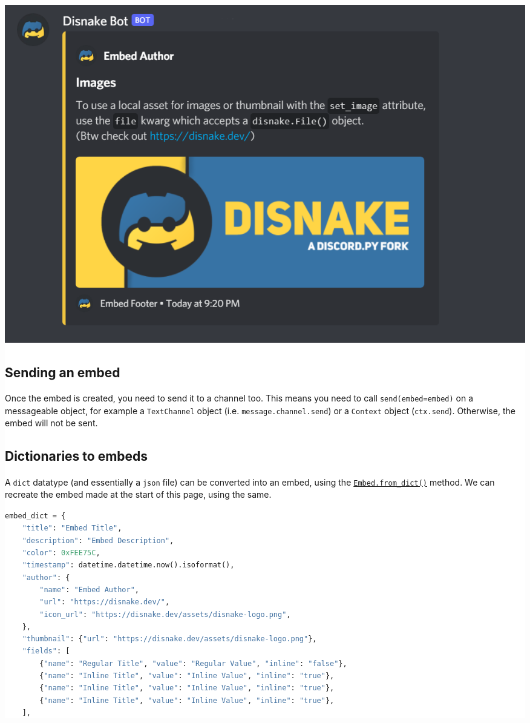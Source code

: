 ![](../assets/img-embeds/008.png)

## Sending an embed

Once the embed is created, you need to send it to a channel too. This means you need to call `send(embed=embed)` on a
messageable object, for example a `TextChannel` object (i.e. `message.channel.send`) or a `Context` object (`ctx.send`).
Otherwise, the embed will not be sent.

## Dictionaries to embeds

A `dict` datatype (and essentially a `json` file) can be converted into an embed, using the
[`Embed.from_dict()`](https://docs.disnake.dev/en/latest/api.html?highlight=embed#disnake.Embed.from_dict) method. We can recreate the
embed made at the start of this page, using the same.

```python linenums="1" title="embed.py"
embed_dict = {
    "title": "Embed Title",
    "description": "Embed Description",
    "color": 0xFEE75C,
    "timestamp": datetime.datetime.now().isoformat(),
    "author": {
        "name": "Embed Author",
        "url": "https://disnake.dev/",
        "icon_url": "https://disnake.dev/assets/disnake-logo.png",
    },
    "thumbnail": {"url": "https://disnake.dev/assets/disnake-logo.png"},
    "fields": [
        {"name": "Regular Title", "value": "Regular Value", "inline": "false"},
        {"name": "Inline Title", "value": "Inline Value", "inline": "true"},
        {"name": "Inline Title", "value": "Inline Value", "inline": "true"},
        {"name": "Inline Title", "value": "Inline Value", "inline": "true"},
    ],
```